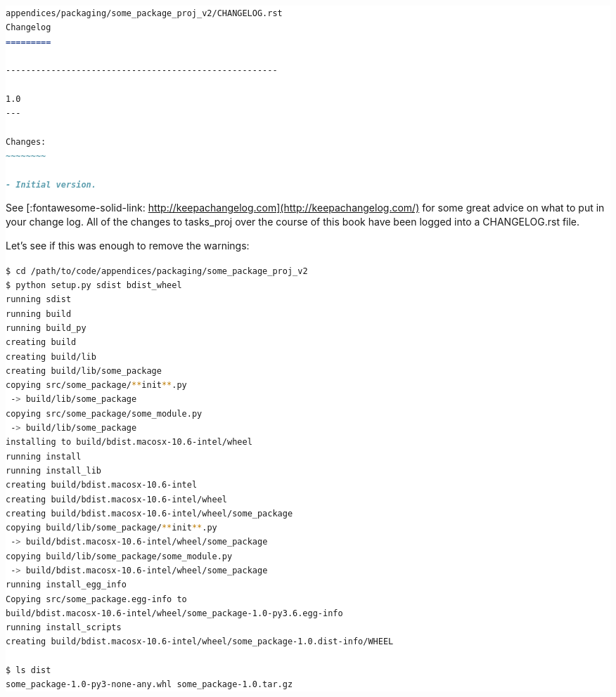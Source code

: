 ```markdown
appendices/packaging/some_package_proj_v2/CHANGELOG.rst
Changelog
=========

------------------------------------------------------

1.0
---

Changes:
~~~~~~~~

- Initial version.
```

See [:fontawesome-solid-link: http://keepachangelog.com](http://keepachangelog.com/) for some great advice on what to put in your change log. All of the changes to tasks_proj over the course of this book have been logged into a CHANGELOG.rst file.

Let’s see if this was enough to remove the warnings:

```bash
$ cd /path/to/code/appendices/packaging/some_package_proj_v2
$ python setup.py sdist bdist_wheel
running sdist
running build
running build_py
creating build
creating build/lib
creating build/lib/some_package
copying src/some_package/**init**.py
 -> build/lib/some_package
copying src/some_package/some_module.py
 -> build/lib/some_package
installing to build/bdist.macosx-10.6-intel/wheel
running install
running install_lib
creating build/bdist.macosx-10.6-intel
creating build/bdist.macosx-10.6-intel/wheel
creating build/bdist.macosx-10.6-intel/wheel/some_package
copying build/lib/some_package/**init**.py
 -> build/bdist.macosx-10.6-intel/wheel/some_package
copying build/lib/some_package/some_module.py
 -> build/bdist.macosx-10.6-intel/wheel/some_package
running install_egg_info
Copying src/some_package.egg-info to
build/bdist.macosx-10.6-intel/wheel/some_package-1.0-py3.6.egg-info
running install_scripts
creating build/bdist.macosx-10.6-intel/wheel/some_package-1.0.dist-info/WHEEL

$ ls dist
some_package-1.0-py3-none-any.whl some_package-1.0.tar.gz
```
